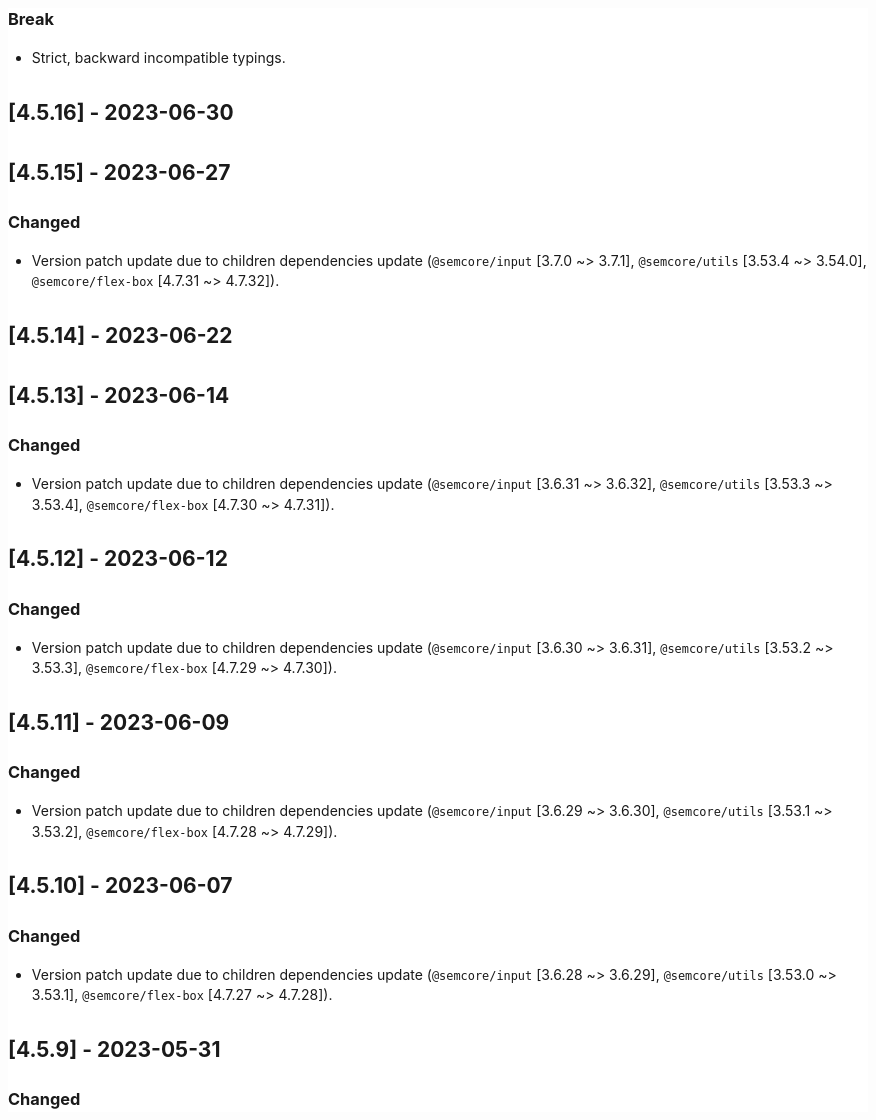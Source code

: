 ### Break

- Strict, backward incompatible typings.

## [4.5.16] - 2023-06-30

## [4.5.15] - 2023-06-27

### Changed

- Version patch update due to children dependencies update (`@semcore/input` [3.7.0 ~> 3.7.1], `@semcore/utils` [3.53.4 ~> 3.54.0], `@semcore/flex-box` [4.7.31 ~> 4.7.32]).

## [4.5.14] - 2023-06-22

## [4.5.13] - 2023-06-14

### Changed

- Version patch update due to children dependencies update (`@semcore/input` [3.6.31 ~> 3.6.32], `@semcore/utils` [3.53.3 ~> 3.53.4], `@semcore/flex-box` [4.7.30 ~> 4.7.31]).

## [4.5.12] - 2023-06-12

### Changed

- Version patch update due to children dependencies update (`@semcore/input` [3.6.30 ~> 3.6.31], `@semcore/utils` [3.53.2 ~> 3.53.3], `@semcore/flex-box` [4.7.29 ~> 4.7.30]).

## [4.5.11] - 2023-06-09

### Changed

- Version patch update due to children dependencies update (`@semcore/input` [3.6.29 ~> 3.6.30], `@semcore/utils` [3.53.1 ~> 3.53.2], `@semcore/flex-box` [4.7.28 ~> 4.7.29]).

## [4.5.10] - 2023-06-07

### Changed

- Version patch update due to children dependencies update (`@semcore/input` [3.6.28 ~> 3.6.29], `@semcore/utils` [3.53.0 ~> 3.53.1], `@semcore/flex-box` [4.7.27 ~> 4.7.28]).

## [4.5.9] - 2023-05-31

### Changed
